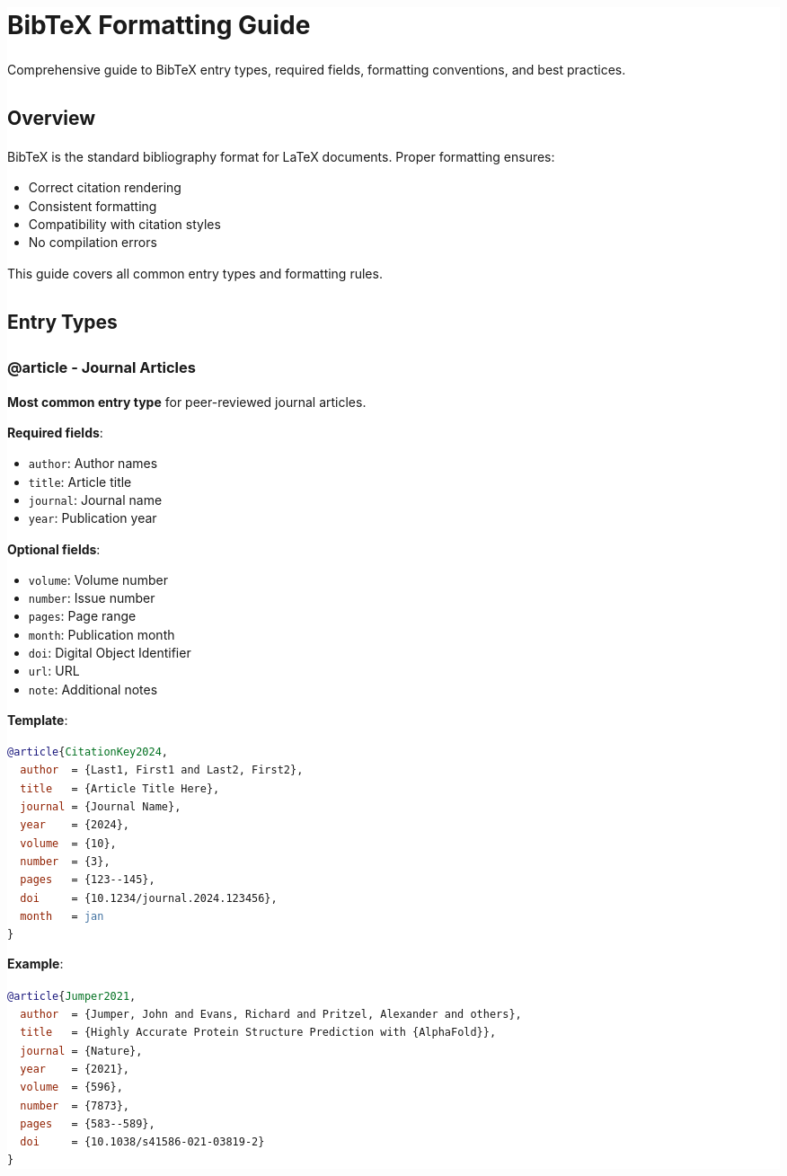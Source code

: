 # BibTeX Formatting Guide

Comprehensive guide to BibTeX entry types, required fields, formatting conventions, and best practices.

## Overview

BibTeX is the standard bibliography format for LaTeX documents. Proper formatting ensures:
- Correct citation rendering
- Consistent formatting
- Compatibility with citation styles
- No compilation errors

This guide covers all common entry types and formatting rules.

## Entry Types

### @article - Journal Articles

**Most common entry type** for peer-reviewed journal articles.

**Required fields**:
- `author`: Author names
- `title`: Article title
- `journal`: Journal name
- `year`: Publication year

**Optional fields**:
- `volume`: Volume number
- `number`: Issue number
- `pages`: Page range
- `month`: Publication month
- `doi`: Digital Object Identifier
- `url`: URL
- `note`: Additional notes

**Template**:
```bibtex
@article{CitationKey2024,
  author  = {Last1, First1 and Last2, First2},
  title   = {Article Title Here},
  journal = {Journal Name},
  year    = {2024},
  volume  = {10},
  number  = {3},
  pages   = {123--145},
  doi     = {10.1234/journal.2024.123456},
  month   = jan
}
```

**Example**:
```bibtex
@article{Jumper2021,
  author  = {Jumper, John and Evans, Richard and Pritzel, Alexander and others},
  title   = {Highly Accurate Protein Structure Prediction with {AlphaFold}},
  journal = {Nature},
  year    = {2021},
  volume  = {596},
  number  = {7873},
  pages   = {583--589},
  doi     = {10.1038/s41586-021-03819-2}
}
```
